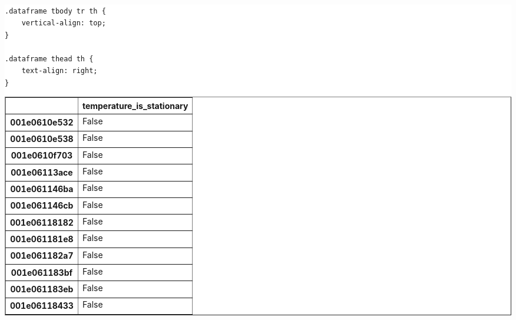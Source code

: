     .dataframe tbody tr th {
        vertical-align: top;
    }

    .dataframe thead th {
        text-align: right;
    }
</style>
<table border="1" class="dataframe">
  <thead>
    <tr style="text-align: right;">
      <th></th>
      <th>temperature_is_stationary</th>
    </tr>
  </thead>
  <tbody>
    <tr>
      <th>001e0610e532</th>
      <td>False</td>
    </tr>
    <tr>
      <th>001e0610e538</th>
      <td>False</td>
    </tr>
    <tr>
      <th>001e0610f703</th>
      <td>False</td>
    </tr>
    <tr>
      <th>001e06113ace</th>
      <td>False</td>
    </tr>
    <tr>
      <th>001e061146ba</th>
      <td>False</td>
    </tr>
    <tr>
      <th>001e061146cb</th>
      <td>False</td>
    </tr>
    <tr>
      <th>001e06118182</th>
      <td>False</td>
    </tr>
    <tr>
      <th>001e061181e8</th>
      <td>False</td>
    </tr>
    <tr>
      <th>001e061182a7</th>
      <td>False</td>
    </tr>
    <tr>
      <th>001e061183bf</th>
      <td>False</td>
    </tr>
    <tr>
      <th>001e061183eb</th>
      <td>False</td>
    </tr>
    <tr>
      <th>001e06118433</th>
      <td>False</td>
    </tr>